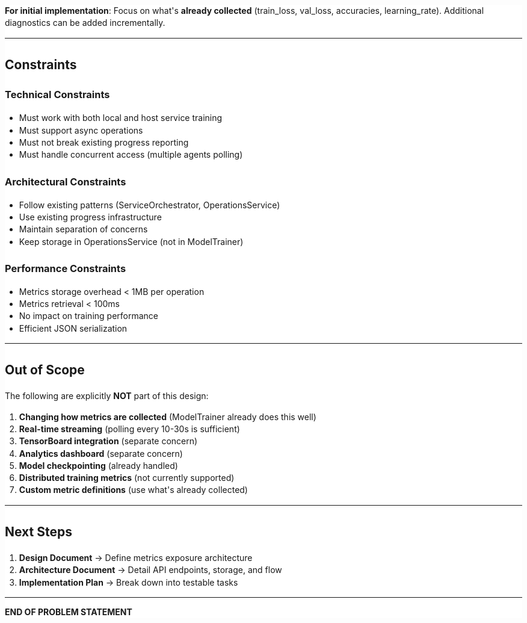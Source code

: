 **For initial implementation**: Focus on what's **already collected** (train_loss, val_loss, accuracies, learning_rate). Additional diagnostics can be added incrementally.

---

## Constraints

### Technical Constraints
- Must work with both local and host service training
- Must support async operations
- Must not break existing progress reporting
- Must handle concurrent access (multiple agents polling)

### Architectural Constraints
- Follow existing patterns (ServiceOrchestrator, OperationsService)
- Use existing progress infrastructure
- Maintain separation of concerns
- Keep storage in OperationsService (not in ModelTrainer)

### Performance Constraints
- Metrics storage overhead < 1MB per operation
- Metrics retrieval < 100ms
- No impact on training performance
- Efficient JSON serialization

---

## Out of Scope

The following are explicitly **NOT** part of this design:

1. **Changing how metrics are collected** (ModelTrainer already does this well)
2. **Real-time streaming** (polling every 10-30s is sufficient)
3. **TensorBoard integration** (separate concern)
4. **Analytics dashboard** (separate concern)
5. **Model checkpointing** (already handled)
6. **Distributed training metrics** (not currently supported)
7. **Custom metric definitions** (use what's already collected)

---

## Next Steps

1. **Design Document** → Define metrics exposure architecture
2. **Architecture Document** → Detail API endpoints, storage, and flow
3. **Implementation Plan** → Break down into testable tasks

---

**END OF PROBLEM STATEMENT**
